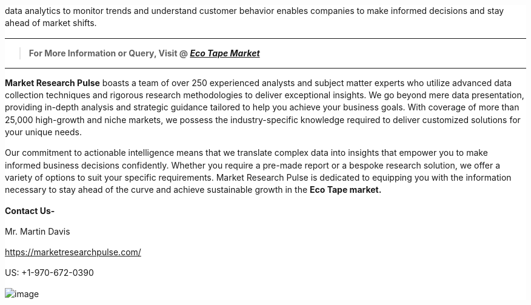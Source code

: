 data analytics to monitor trends and understand customer behavior enables companies to make informed decisions and stay ahead of market shifts.</p><hr /><blockquote><p><strong>For More Information or Query, Visit @&nbsp;<em><a href="https://marketresearchpulse.com/report/50366/eco-tape-market?utm_source=Linkedin&utm_medium=0111">Eco Tape Market</a></em></strong></p></blockquote><hr /><p><strong>Market Research Pulse</strong> boasts a team of over 250 experienced analysts and subject matter experts who utilize advanced data collection techniques and rigorous research methodologies to deliver exceptional insights. We go beyond mere data presentation, providing in-depth analysis and strategic guidance tailored to help you achieve your business goals. With coverage of more than 25,000 high-growth and niche markets, we possess the industry-specific knowledge required to deliver customized solutions for your unique needs.</p><p>Our commitment to actionable intelligence means that we translate complex data into insights that empower you to make informed business decisions confidently. Whether you require a pre-made report or a bespoke research solution, we offer a variety of options to suit your specific requirements. Market Research Pulse is dedicated to equipping you with the information necessary to stay ahead of the curve and achieve sustainable growth in the <strong>Eco Tape market.</strong></p><p><strong>Contact Us-</strong></p><p>Mr. Martin Davis</p><p>https://marketresearchpulse.com/</p><p>US: +1-970-672-0390</p>
![image](https://github.com/user-attachments/assets/91e76afd-d780-4cef-a433-f9a0d27b52e4)
